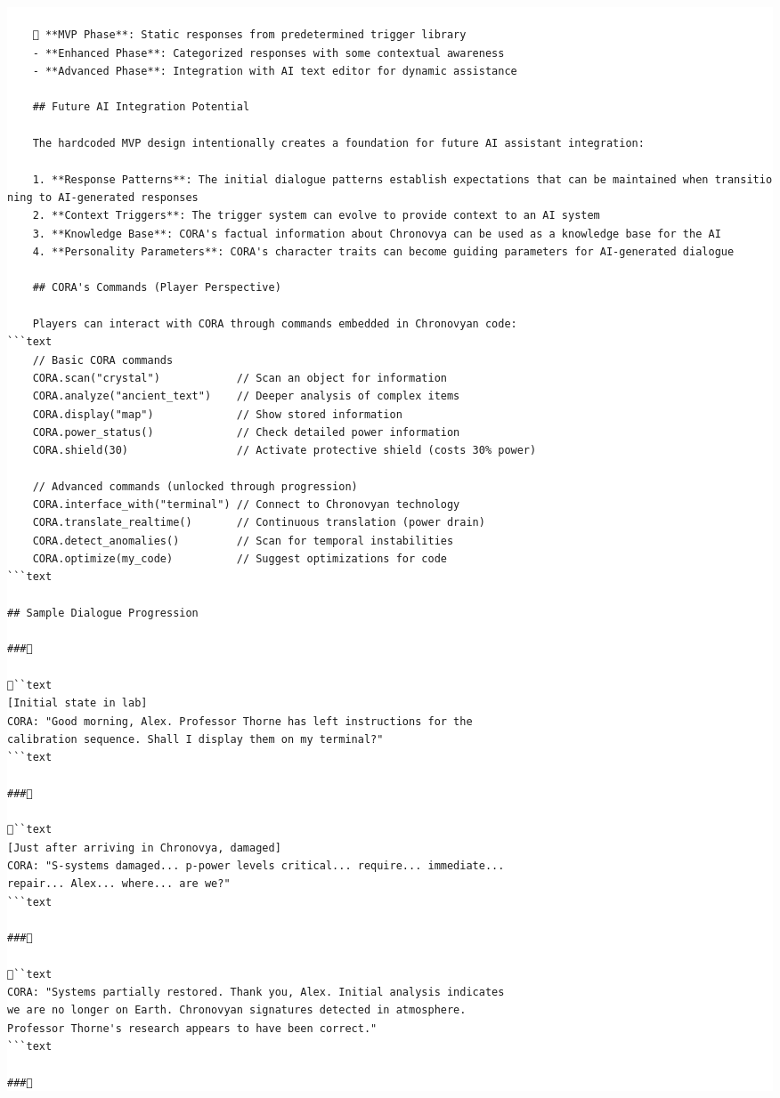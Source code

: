 ```text

     **MVP Phase**: Static responses from predetermined trigger library
    - **Enhanced Phase**: Categorized responses with some contextual awareness
    - **Advanced Phase**: Integration with AI text editor for dynamic assistance

    ## Future AI Integration Potential

    The hardcoded MVP design intentionally creates a foundation for future AI assistant integration:

    1. **Response Patterns**: The initial dialogue patterns establish expectations that can be maintained when transitioning to AI-generated responses
    2. **Context Triggers**: The trigger system can evolve to provide context to an AI system
    3. **Knowledge Base**: CORA's factual information about Chronovya can be used as a knowledge base for the AI
    4. **Personality Parameters**: CORA's character traits can become guiding parameters for AI-generated dialogue

    ## CORA's Commands (Player Perspective)

    Players can interact with CORA through commands embedded in Chronovyan code:
```text
    // Basic CORA commands
    CORA.scan("crystal")            // Scan an object for information
    CORA.analyze("ancient_text")    // Deeper analysis of complex items
    CORA.display("map")             // Show stored information
    CORA.power_status()             // Check detailed power information
    CORA.shield(30)                 // Activate protective shield (costs 30% power)

    // Advanced commands (unlocked through progression)
    CORA.interface_with("terminal") // Connect to Chronovyan technology
    CORA.translate_realtime()       // Continuous translation (power drain)
    CORA.detect_anomalies()         // Scan for temporal instabilities
    CORA.optimize(my_code)          // Suggest optimizations for code
```text

## Sample Dialogue Progression

###

``text
[Initial state in lab]
CORA: "Good morning, Alex. Professor Thorne has left instructions for the
calibration sequence. Shall I display them on my terminal?"
```text

###

``text
[Just after arriving in Chronovya, damaged]
CORA: "S-systems damaged... p-power levels critical... require... immediate...
repair... Alex... where... are we?"
```text

###

``text
CORA: "Systems partially restored. Thank you, Alex. Initial analysis indicates
we are no longer on Earth. Chronovyan signatures detected in atmosphere.
Professor Thorne's research appears to have been correct."
```text

###

```